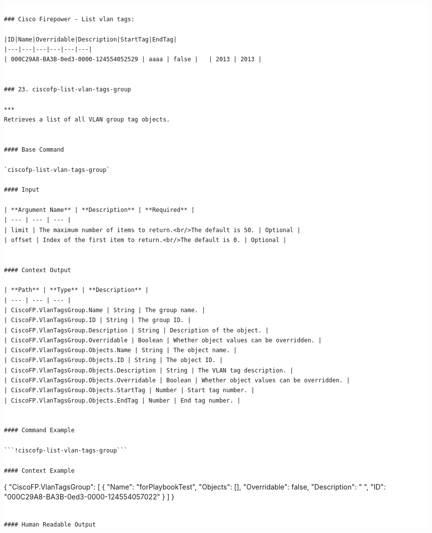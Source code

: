 ```

### Cisco Firepower - List vlan tags:

|ID|Name|Overridable|Description|StartTag|EndTag|
|---|---|---|---|---|---|
| 000C29A8-BA3B-0ed3-0000-124554052529 | aaaa | false |   | 2013 | 2013 |


### 23. ciscofp-list-vlan-tags-group

***
Retrieves a list of all VLAN group tag objects.


#### Base Command

`ciscofp-list-vlan-tags-group`

#### Input

| **Argument Name** | **Description** | **Required** |
| --- | --- | --- |
| limit | The maximum number of items to return.<br/>The default is 50. | Optional | 
| offset | Index of the first item to return.<br/>The default is 0. | Optional | 


#### Context Output

| **Path** | **Type** | **Description** |
| --- | --- | --- |
| CiscoFP.VlanTagsGroup.Name | String | The group name. | 
| CiscoFP.VlanTagsGroup.ID | String | The group ID. | 
| CiscoFP.VlanTagsGroup.Description | String | Description of the object. | 
| CiscoFP.VlanTagsGroup.Overridable | Boolean | Whether object values can be overridden. | 
| CiscoFP.VlanTagsGroup.Objects.Name | String | The object name. | 
| CiscoFP.VlanTagsGroup.Objects.ID | String | The object ID. | 
| CiscoFP.VlanTagsGroup.Objects.Description | String | The VLAN tag description. | 
| CiscoFP.VlanTagsGroup.Objects.Overridable | Boolean | Whether object values can be overridden. | 
| CiscoFP.VlanTagsGroup.Objects.StartTag | Number | Start tag number. | 
| CiscoFP.VlanTagsGroup.Objects.EndTag | Number | End tag number. | 


#### Command Example

```!ciscofp-list-vlan-tags-group```

#### Context Example

```
{
    "CiscoFP.VlanTagsGroup": [
        {
            "Name": "forPlaybookTest", 
            "Objects": [], 
            "Overridable": false, 
            "Description": " ", 
            "ID": "000C29A8-BA3B-0ed3-0000-124554057022"
        }
    ]
}
```

#### Human Readable Output
```